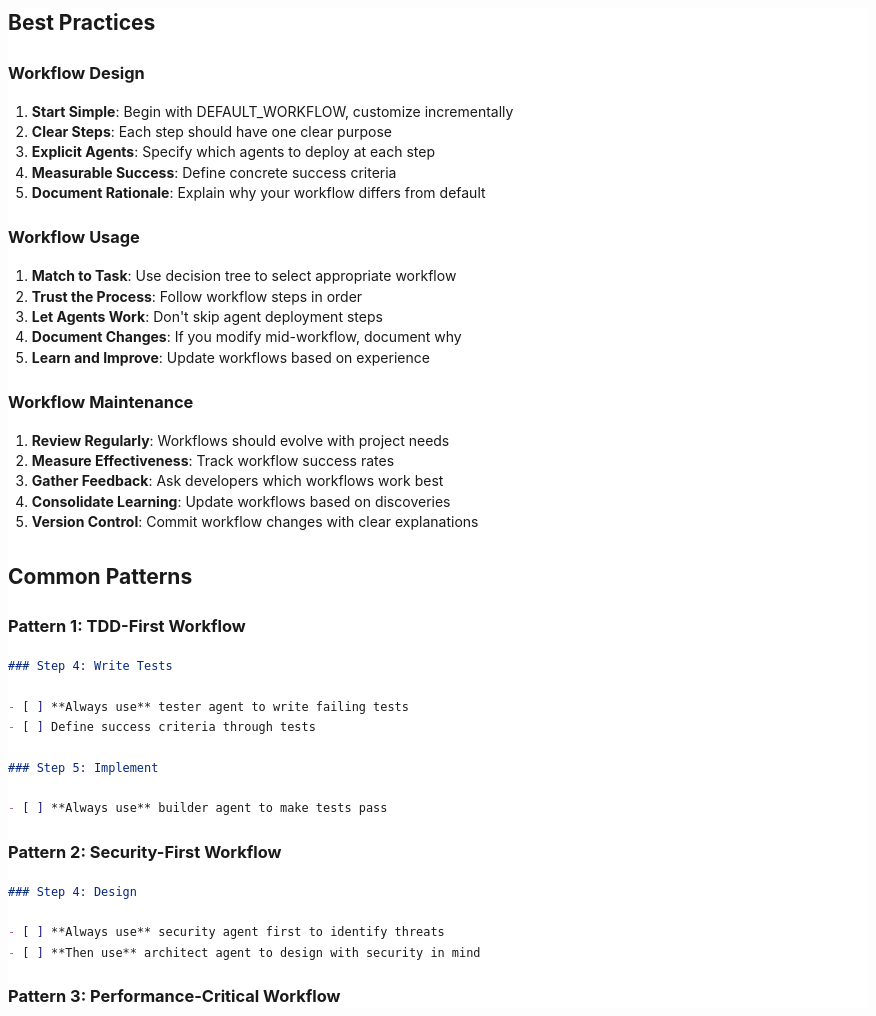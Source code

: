 ## Best Practices

### Workflow Design

1. **Start Simple**: Begin with DEFAULT_WORKFLOW, customize incrementally
2. **Clear Steps**: Each step should have one clear purpose
3. **Explicit Agents**: Specify which agents to deploy at each step
4. **Measurable Success**: Define concrete success criteria
5. **Document Rationale**: Explain why your workflow differs from default

### Workflow Usage

1. **Match to Task**: Use decision tree to select appropriate workflow
2. **Trust the Process**: Follow workflow steps in order
3. **Let Agents Work**: Don't skip agent deployment steps
4. **Document Changes**: If you modify mid-workflow, document why
5. **Learn and Improve**: Update workflows based on experience

### Workflow Maintenance

1. **Review Regularly**: Workflows should evolve with project needs
2. **Measure Effectiveness**: Track workflow success rates
3. **Gather Feedback**: Ask developers which workflows work best
4. **Consolidate Learning**: Update workflows based on discoveries
5. **Version Control**: Commit workflow changes with clear explanations

## Common Patterns

### Pattern 1: TDD-First Workflow

```markdown
### Step 4: Write Tests

- [ ] **Always use** tester agent to write failing tests
- [ ] Define success criteria through tests

### Step 5: Implement

- [ ] **Always use** builder agent to make tests pass
```

### Pattern 2: Security-First Workflow

```markdown
### Step 4: Design

- [ ] **Always use** security agent first to identify threats
- [ ] **Then use** architect agent to design with security in mind
```

### Pattern 3: Performance-Critical Workflow
